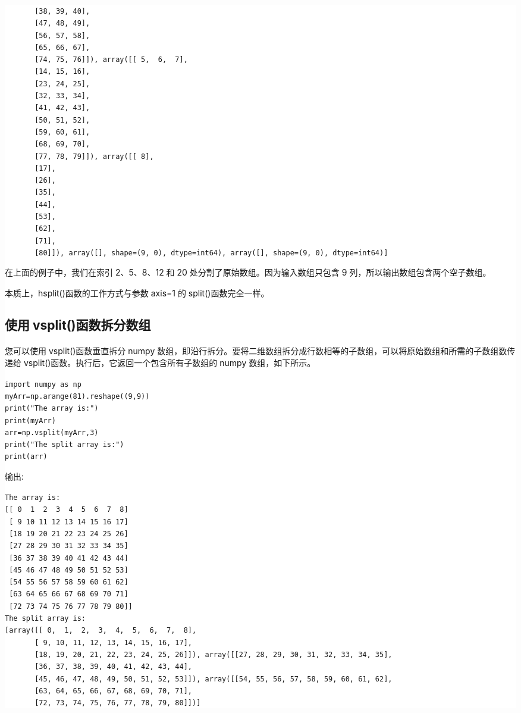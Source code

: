 ```
       [38, 39, 40],
       [47, 48, 49],
       [56, 57, 58],
       [65, 66, 67],
       [74, 75, 76]]), array([[ 5,  6,  7],
       [14, 15, 16],
       [23, 24, 25],
       [32, 33, 34],
       [41, 42, 43],
       [50, 51, 52],
       [59, 60, 61],
       [68, 69, 70],
       [77, 78, 79]]), array([[ 8],
       [17],
       [26],
       [35],
       [44],
       [53],
       [62],
       [71],
       [80]]), array([], shape=(9, 0), dtype=int64), array([], shape=(9, 0), dtype=int64)]
```

在上面的例子中，我们在索引 2、5、8、12 和 20 处分割了原始数组。因为输入数组只包含 9 列，所以输出数组包含两个空子数组。

本质上，hsplit()函数的工作方式与参数 axis=1 的 split()函数完全一样。

## 使用 vsplit()函数拆分数组

您可以使用 vsplit()函数垂直拆分 numpy 数组，即沿行拆分。要将二维数组拆分成行数相等的子数组，可以将原始数组和所需的子数组数传递给 vsplit()函数。执行后，它返回一个包含所有子数组的 numpy 数组，如下所示。

```
import numpy as np
myArr=np.arange(81).reshape((9,9))
print("The array is:")
print(myArr)
arr=np.vsplit(myArr,3)
print("The split array is:")
print(arr)
```

输出:

```
The array is:
[[ 0  1  2  3  4  5  6  7  8]
 [ 9 10 11 12 13 14 15 16 17]
 [18 19 20 21 22 23 24 25 26]
 [27 28 29 30 31 32 33 34 35]
 [36 37 38 39 40 41 42 43 44]
 [45 46 47 48 49 50 51 52 53]
 [54 55 56 57 58 59 60 61 62]
 [63 64 65 66 67 68 69 70 71]
 [72 73 74 75 76 77 78 79 80]]
The split array is:
[array([[ 0,  1,  2,  3,  4,  5,  6,  7,  8],
       [ 9, 10, 11, 12, 13, 14, 15, 16, 17],
       [18, 19, 20, 21, 22, 23, 24, 25, 26]]), array([[27, 28, 29, 30, 31, 32, 33, 34, 35],
       [36, 37, 38, 39, 40, 41, 42, 43, 44],
       [45, 46, 47, 48, 49, 50, 51, 52, 53]]), array([[54, 55, 56, 57, 58, 59, 60, 61, 62],
       [63, 64, 65, 66, 67, 68, 69, 70, 71],
       [72, 73, 74, 75, 76, 77, 78, 79, 80]])]
```
